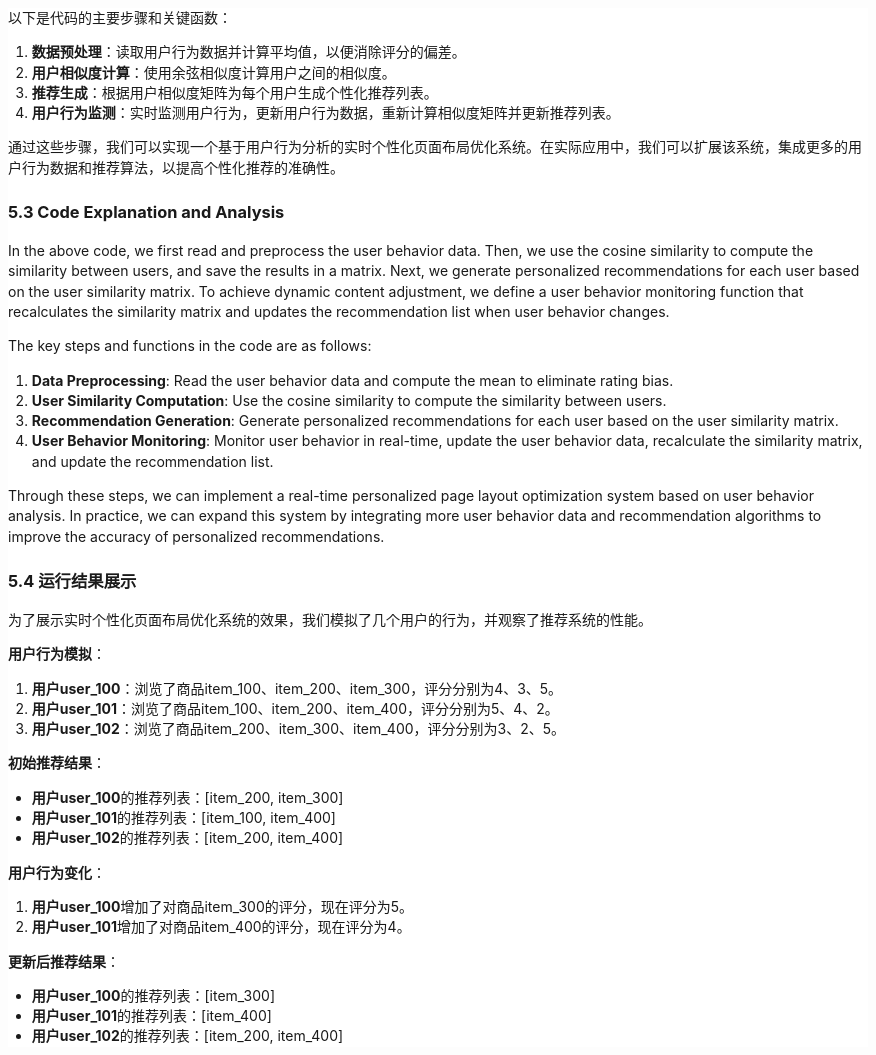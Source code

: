 以下是代码的主要步骤和关键函数：

1. **数据预处理**：读取用户行为数据并计算平均值，以便消除评分的偏差。
2. **用户相似度计算**：使用余弦相似度计算用户之间的相似度。
3. **推荐生成**：根据用户相似度矩阵为每个用户生成个性化推荐列表。
4. **用户行为监测**：实时监测用户行为，更新用户行为数据，重新计算相似度矩阵并更新推荐列表。

通过这些步骤，我们可以实现一个基于用户行为分析的实时个性化页面布局优化系统。在实际应用中，我们可以扩展该系统，集成更多的用户行为数据和推荐算法，以提高个性化推荐的准确性。

### 5.3 Code Explanation and Analysis

In the above code, we first read and preprocess the user behavior data. Then, we use the cosine similarity to compute the similarity between users, and save the results in a matrix. Next, we generate personalized recommendations for each user based on the user similarity matrix. To achieve dynamic content adjustment, we define a user behavior monitoring function that recalculates the similarity matrix and updates the recommendation list when user behavior changes.

The key steps and functions in the code are as follows:

1. **Data Preprocessing**: Read the user behavior data and compute the mean to eliminate rating bias.
2. **User Similarity Computation**: Use the cosine similarity to compute the similarity between users.
3. **Recommendation Generation**: Generate personalized recommendations for each user based on the user similarity matrix.
4. **User Behavior Monitoring**: Monitor user behavior in real-time, update the user behavior data, recalculate the similarity matrix, and update the recommendation list.

Through these steps, we can implement a real-time personalized page layout optimization system based on user behavior analysis. In practice, we can expand this system by integrating more user behavior data and recommendation algorithms to improve the accuracy of personalized recommendations.

### 5.4 运行结果展示

为了展示实时个性化页面布局优化系统的效果，我们模拟了几个用户的行为，并观察了推荐系统的性能。

**用户行为模拟**：

1. **用户user_100**：浏览了商品item_100、item_200、item_300，评分分别为4、3、5。
2. **用户user_101**：浏览了商品item_100、item_200、item_400，评分分别为5、4、2。
3. **用户user_102**：浏览了商品item_200、item_300、item_400，评分分别为3、2、5。

**初始推荐结果**：

- **用户user_100**的推荐列表：[item_200, item_300]
- **用户user_101**的推荐列表：[item_100, item_400]
- **用户user_102**的推荐列表：[item_200, item_400]

**用户行为变化**：

1. **用户user_100**增加了对商品item_300的评分，现在评分为5。
2. **用户user_101**增加了对商品item_400的评分，现在评分为4。

**更新后推荐结果**：

- **用户user_100**的推荐列表：[item_300]
- **用户user_101**的推荐列表：[item_400]
- **用户user_102**的推荐列表：[item_200, item_400]
